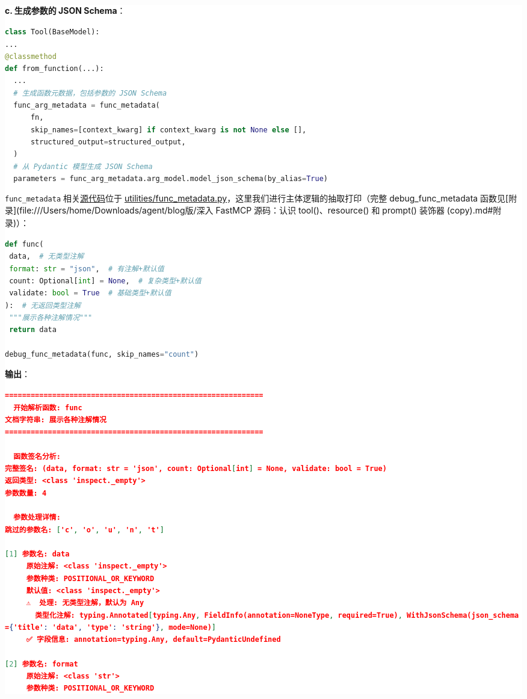 
**c. 生成参数的 JSON Schema**：

```python
class Tool(BaseModel):
...
@classmethod
def from_function(...):
  ...
  # 生成函数元数据，包括参数的 JSON Schema
  func_arg_metadata = func_metadata(
      fn,
      skip_names=[context_kwarg] if context_kwarg is not None else [],
      structured_output=structured_output,
  )
  # 从 Pydantic 模型生成 JSON Schema
  parameters = func_arg_metadata.arg_model.model_json_schema(by_alias=True)
```

`func_metadata` 相关[源代码](https://zhida.zhihu.com/search?content_id=260818500&content_type=Article&match_order=1&q=源代码&zhida_source=entity)位于 [utilities/func_metadata.py](https://link.zhihu.com/?target=https%3A//github.com/modelcontextprotocol/python-sdk/blob/0b1b52ba45edd5bd3bf4c85e6bf3a8d7baf2766c/src/mcp/server/fastmcp/utilities/func_metadata.py%23L166)，这里我们进行主体逻辑的抽取打印（完整 debug_func_metadata 函数见[附录](file:///Users/home/Downloads/agent/blog版/深入 FastMCP 源码：认识 tool()、resource() 和 prompt() 装饰器 (copy).md#附录)）：

```python
def func(
 data,  # 无类型注解
 format: str = "json",  # 有注解+默认值
 count: Optional[int] = None,  # 复杂类型+默认值
 validate: bool = True  # 基础类型+默认值
):  # 无返回类型注解
 """展示各种注解情况"""
 return data

debug_func_metadata(func, skip_names="count")
```


**输出**：

```json
============================================================
  开始解析函数: func
文档字符串: 展示各种注解情况
============================================================

  函数签名分析:
完整签名: (data, format: str = 'json', count: Optional[int] = None, validate: bool = True)
返回类型: <class 'inspect._empty'>
参数数量: 4

  参数处理详情:
跳过的参数名: ['c', 'o', 'u', 'n', 't']

[1] 参数名: data
     原始注解: <class 'inspect._empty'>
     参数种类: POSITIONAL_OR_KEYWORD
     默认值: <class 'inspect._empty'>
     ⚠️  处理: 无类型注解，默认为 Any
       类型化注解: typing.Annotated[typing.Any, FieldInfo(annotation=NoneType, required=True), WithJsonSchema(json_schema={'title': 'data', 'type': 'string'}, mode=None)]
     ✅ 字段信息: annotation=typing.Any, default=PydanticUndefined

[2] 参数名: format
     原始注解: <class 'str'>
     参数种类: POSITIONAL_OR_KEYWORD
```